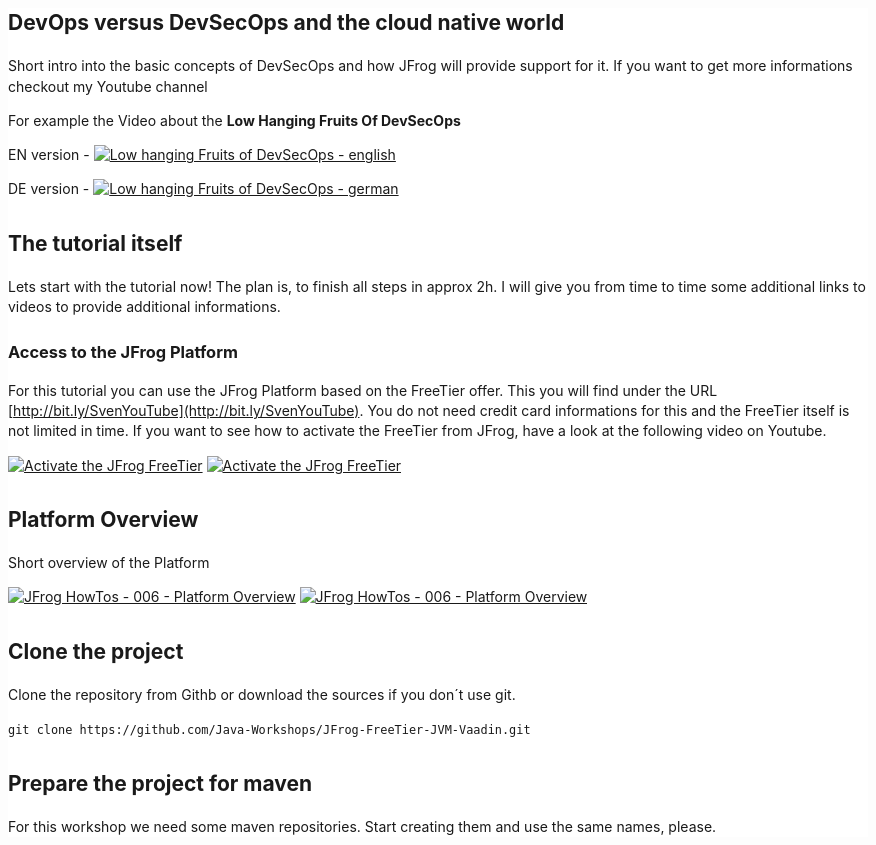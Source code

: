 
## DevOps versus DevSecOps and the cloud native world
Short intro into the basic concepts of DevSecOps and how JFrog will provide support for it.
If you want to get more informations checkout my Youtube channel

For example the Video about the
**Low Hanging Fruits Of DevSecOps**

EN version -
[![Low hanging Fruits of DevSecOps - english](http://img.youtube.com/vi/lNqADishl8w/mqdefault.jpg)](https://youtu.be/lNqADishl8w "DevSecOps - What are the Low hanging Fruits? - english - 4k")

DE version -
[![Low hanging Fruits of DevSecOps - german](http://img.youtube.com/vi/cgaiBwRjtSk/mqdefault.jpg)](https://youtu.be/cgaiBwRjtSk "DevSecOps - What are the Low hanging Fruits? - german - 4k")

## The tutorial itself
Lets start with the tutorial now! The plan is, to finish all steps in approx 2h.
I will give you from time to time some
additional links to videos to provide additional informations.

### Access to the JFrog Platform
For this tutorial you can use the JFrog Platform based on the FreeTier offer.
This you will find under the URL [http://bit.ly/SvenYouTube](http://bit.ly/SvenYouTube).
You do not need credit card informations for this and the FreeTier itself is not limited in time.
If you want to see how to activate the FreeTier from JFrog, have a look at the following video on Youtube.

[![Activate the JFrog FreeTier](http://img.youtube.com/vi/2mQe_WA8Wmw/mqdefault.jpg)](http://www.youtube.com/watch?v=2mQe_WA8Wmw "JFrog HowTos - 003 - Free Tier Activation")
[![Activate the JFrog FreeTier](http://img.youtube.com/vi/OjKbxekJhrc/mqdefault.jpg)](http://www.youtube.com/watch?v=OjKbxekJhrc "JFrog HowTos - 003 - Free Tier Activation")

## Platform Overview
Short overview of the Platform

[![JFrog HowTos - 006 - Platform Overview](http://img.youtube.com/vi/SCtZ097DSs8/mqdefault.jpg)](http://www.youtube.com/watch?v=SCtZ097DSs8 "JFrog HowTos - 006 - Platform Overview")
[![JFrog HowTos - 006 - Platform Overview](http://img.youtube.com/vi/M1PYnM7MXq4/mqdefault.jpg)](http://www.youtube.com/watch?v=M1PYnM7MXq4 "JFrog HowTos - 006 - Platform Overview")

## Clone the project
Clone the repository from Githb or download the sources if you don´t use git.
```
git clone https://github.com/Java-Workshops/JFrog-FreeTier-JVM-Vaadin.git
```

## Prepare the project for maven
For this workshop we need some maven repositories. Start creating them and use the same names, please.

